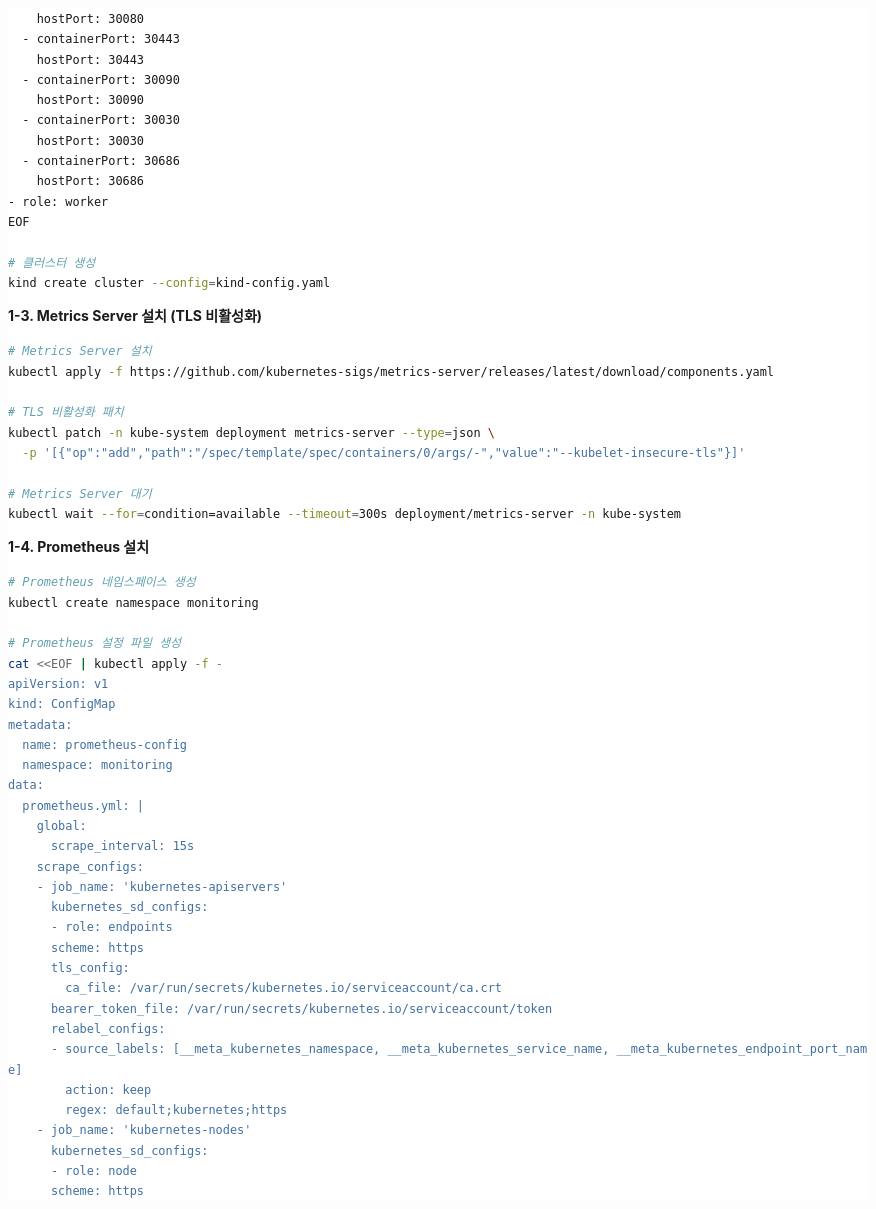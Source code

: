 ```bash
    hostPort: 30080
  - containerPort: 30443
    hostPort: 30443
  - containerPort: 30090
    hostPort: 30090
  - containerPort: 30030
    hostPort: 30030
  - containerPort: 30686
    hostPort: 30686
- role: worker
EOF

# 클러스터 생성
kind create cluster --config=kind-config.yaml
```

**1-3. Metrics Server 설치 (TLS 비활성화)**
```bash
# Metrics Server 설치
kubectl apply -f https://github.com/kubernetes-sigs/metrics-server/releases/latest/download/components.yaml

# TLS 비활성화 패치
kubectl patch -n kube-system deployment metrics-server --type=json \
  -p '[{"op":"add","path":"/spec/template/spec/containers/0/args/-","value":"--kubelet-insecure-tls"}]'

# Metrics Server 대기
kubectl wait --for=condition=available --timeout=300s deployment/metrics-server -n kube-system
```

**1-4. Prometheus 설치**
```bash
# Prometheus 네임스페이스 생성
kubectl create namespace monitoring

# Prometheus 설정 파일 생성
cat <<EOF | kubectl apply -f -
apiVersion: v1
kind: ConfigMap
metadata:
  name: prometheus-config
  namespace: monitoring
data:
  prometheus.yml: |
    global:
      scrape_interval: 15s
    scrape_configs:
    - job_name: 'kubernetes-apiservers'
      kubernetes_sd_configs:
      - role: endpoints
      scheme: https
      tls_config:
        ca_file: /var/run/secrets/kubernetes.io/serviceaccount/ca.crt
      bearer_token_file: /var/run/secrets/kubernetes.io/serviceaccount/token
      relabel_configs:
      - source_labels: [__meta_kubernetes_namespace, __meta_kubernetes_service_name, __meta_kubernetes_endpoint_port_name]
        action: keep
        regex: default;kubernetes;https
    - job_name: 'kubernetes-nodes'
      kubernetes_sd_configs:
      - role: node
      scheme: https
```